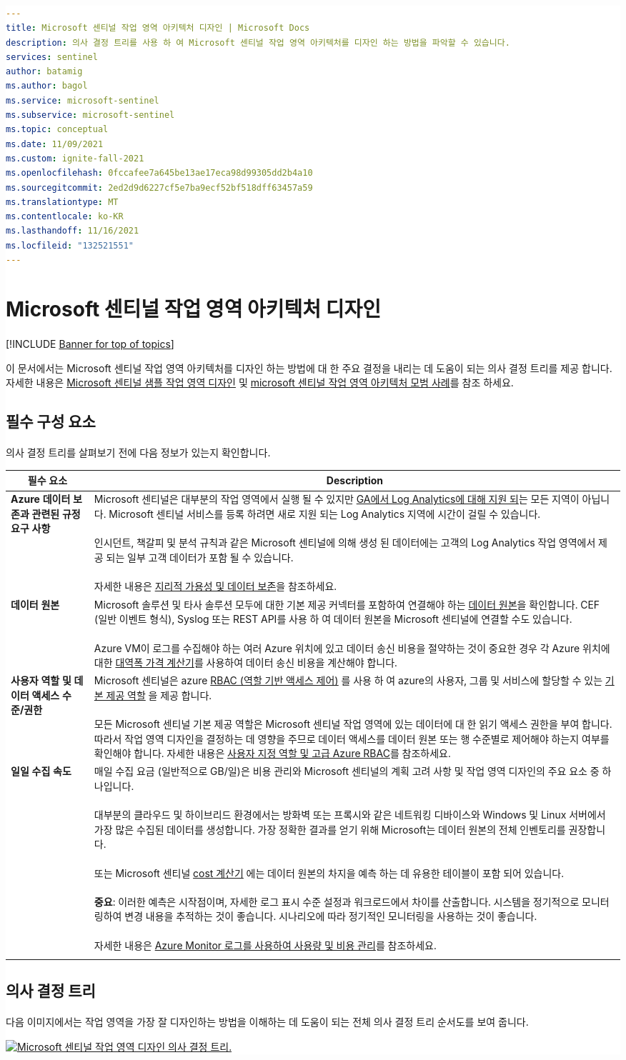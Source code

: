 ```yaml
---
title: Microsoft 센티널 작업 영역 아키텍처 디자인 | Microsoft Docs
description: 의사 결정 트리를 사용 하 여 Microsoft 센티널 작업 영역 아키텍처를 디자인 하는 방법을 파악할 수 있습니다.
services: sentinel
author: batamig
ms.author: bagol
ms.service: microsoft-sentinel
ms.subservice: microsoft-sentinel
ms.topic: conceptual
ms.date: 11/09/2021
ms.custom: ignite-fall-2021
ms.openlocfilehash: 0fccafee7a645be13ae17eca98d99305dd2b4a10
ms.sourcegitcommit: 2ed2d9d6227cf5e7ba9ecf52bf518dff63457a59
ms.translationtype: MT
ms.contentlocale: ko-KR
ms.lasthandoff: 11/16/2021
ms.locfileid: "132521551"
---
```

# <a name="design-your-microsoft-sentinel-workspace-architecture"></a>Microsoft 센티널 작업 영역 아키텍처 디자인

[!INCLUDE [Banner for top of topics](./includes/banner.md)]

이 문서에서는 Microsoft 센티널 작업 영역 아키텍처를 디자인 하는 방법에 대 한 주요 결정을 내리는 데 도움이 되는 의사 결정 트리를 제공 합니다. 자세한 내용은 [Microsoft 센티널 샘플 작업 영역 디자인](sample-workspace-designs.md) 및 [microsoft 센티널 작업 영역 아키텍처 모범 사례](best-practices-workspace-architecture.md)를 참조 하세요.

## <a name="prerequisites"></a>필수 구성 요소

의사 결정 트리를 살펴보기 전에 다음 정보가 있는지 확인합니다.

|필수 요소  | Description |
|---------|---------|
|**Azure 데이터 보존과 관련된 규정 요구 사항**     |  Microsoft 센티널은 대부분의 작업 영역에서 실행 될 수 있지만 [GA에서 Log Analytics에 대해 지원 되](https://azure.microsoft.com/global-infrastructure/services/?products=monitor)는 모든 지역이 아닙니다. Microsoft 센티널 서비스를 등록 하려면 새로 지원 되는 Log Analytics 지역에 시간이 걸릴 수 있습니다. <br><br> 인시던트, 책갈피 및 분석 규칙과 같은 Microsoft 센티널에 의해 생성 된 데이터에는 고객의 Log Analytics 작업 영역에서 제공 되는 일부 고객 데이터가 포함 될 수 있습니다.<br><br> 자세한 내용은 [지리적 가용성 및 데이터 보존](quickstart-onboard.md#geographical-availability-and-data-residency)을 참조하세요.|
|**데이터 원본**     |   Microsoft 솔루션 및 타사 솔루션 모두에 대한 기본 제공 커넥터를 포함하여 연결해야 하는 [데이터 원본](connect-data-sources.md)을 확인합니다. CEF (일반 이벤트 형식), Syslog 또는 REST API를 사용 하 여 데이터 원본을 Microsoft 센티널에 연결할 수도 있습니다. <br><br>Azure VM이 로그를 수집해야 하는 여러 Azure 위치에 있고 데이터 송신 비용을 절약하는 것이 중요한 경우 각 Azure 위치에 대한 [대역폭 가격 계산기](https://azure.microsoft.com/pricing/details/bandwidth/#overview)를 사용하여 데이터 송신 비용을 계산해야 합니다.      |
|**사용자 역할 및 데이터 액세스 수준/권한**     |    Microsoft 센티널은 azure [RBAC (역할 기반 액세스 제어)](../role-based-access-control/role-assignments-portal.md) 를 사용 하 여 azure의 사용자, 그룹 및 서비스에 할당할 수 있는 [기본 제공 역할](../role-based-access-control/built-in-roles.md) 을 제공 합니다. <br><br>모든 Microsoft 센티널 기본 제공 역할은 Microsoft 센티널 작업 영역에 있는 데이터에 대 한 읽기 액세스 권한을 부여 합니다. 따라서 작업 영역 디자인을 결정하는 데 영향을 주므로 데이터 액세스를 데이터 원본 또는 행 수준별로 제어해야 하는지 여부를 확인해야 합니다. 자세한 내용은 [사용자 지정 역할 및 고급 Azure RBAC](roles.md#custom-roles-and-advanced-azure-rbac)를 참조하세요.     |
|**일일 수집 속도**     |  매일 수집 요금 (일반적으로 GB/일)은 비용 관리와 Microsoft 센티널의 계획 고려 사항 및 작업 영역 디자인의 주요 요소 중 하나입니다. <br><br>대부분의 클라우드 및 하이브리드 환경에서는 방화벽 또는 프록시와 같은 네트워킹 디바이스와 Windows 및 Linux 서버에서 가장 많은 수집된 데이터를 생성합니다. 가장 정확한 결과를 얻기 위해 Microsoft는 데이터 원본의 전체 인벤토리를 권장합니다. <br><br>또는 Microsoft 센티널 [cost 계산기](https://cloudpartners.transform.microsoft.com/download?assetname=assets%2FAzure_Sentinel_Calculator.xlsx&download=1) 에는 데이터 원본의 차지을 예측 하는 데 유용한 테이블이 포함 되어 있습니다. <br><br>**중요**: 이러한 예측은 시작점이며, 자세한 로그 표시 수준 설정과 워크로드에서 차이를 산출합니다. 시스템을 정기적으로 모니터링하여 변경 내용을 추적하는 것이 좋습니다. 시나리오에 따라 정기적인 모니터링을 사용하는 것이 좋습니다. <br><br>자세한 내용은 [Azure Monitor 로그를 사용하여 사용량 및 비용 관리](../azure-monitor/logs/manage-cost-storage.md)를 참조하세요.       |
|     |         |

## <a name="decision-tree"></a>의사 결정 트리

다음 이미지에서는 작업 영역을 가장 잘 디자인하는 방법을 이해하는 데 도움이 되는 전체 의사 결정 트리 순서도를 보여 줍니다.

[![Microsoft 센티널 작업 영역 디자인 의사 결정 트리.](media/best-practices/workspace-decision-tree.png)](media/best-practices/workspace-decision-tree.png#lightbox)
